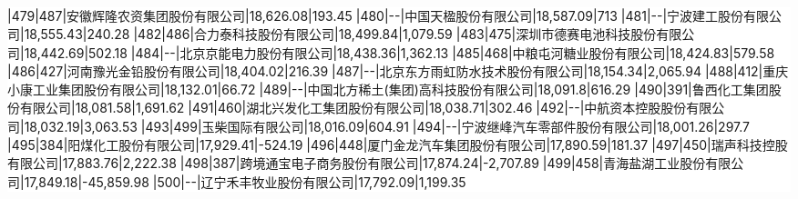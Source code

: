 |479|487|安徽辉隆农资集团股份有限公司|18,626.08|193.45
|480|--|中国天楹股份有限公司|18,587.09|713
|481|--|宁波建工股份有限公司|18,555.43|240.28
|482|486|合力泰科技股份有限公司|18,499.84|1,079.59
|483|475|深圳市德赛电池科技股份有限公司|18,442.69|502.18
|484|--|北京京能电力股份有限公司|18,438.36|1,362.13
|485|468|中粮屯河糖业股份有限公司|18,424.83|579.58
|486|427|河南豫光金铅股份有限公司|18,404.02|216.39
|487|--|北京东方雨虹防水技术股份有限公司|18,154.34|2,065.94
|488|412|重庆小康工业集团股份有限公司|18,132.01|66.72
|489|--|中国北方稀土(集团)高科技股份有限公司|18,091.8|616.29
|490|391|鲁西化工集团股份有限公司|18,081.58|1,691.62
|491|460|湖北兴发化工集团股份有限公司|18,038.71|302.46
|492|--|中航资本控股股份有限公司|18,032.19|3,063.53
|493|499|玉柴国际有限公司|18,016.09|604.91
|494|--|宁波继峰汽车零部件股份有限公司|18,001.26|297.7
|495|384|阳煤化工股份有限公司|17,929.41|-524.19
|496|448|厦门金龙汽车集团股份有限公司|17,890.59|181.37
|497|450|瑞声科技控股有限公司|17,883.76|2,222.38
|498|387|跨境通宝电子商务股份有限公司|17,874.24|-2,707.89
|499|458|青海盐湖工业股份有限公司|17,849.18|-45,859.98
|500|--|辽宁禾丰牧业股份有限公司|17,792.09|1,199.35